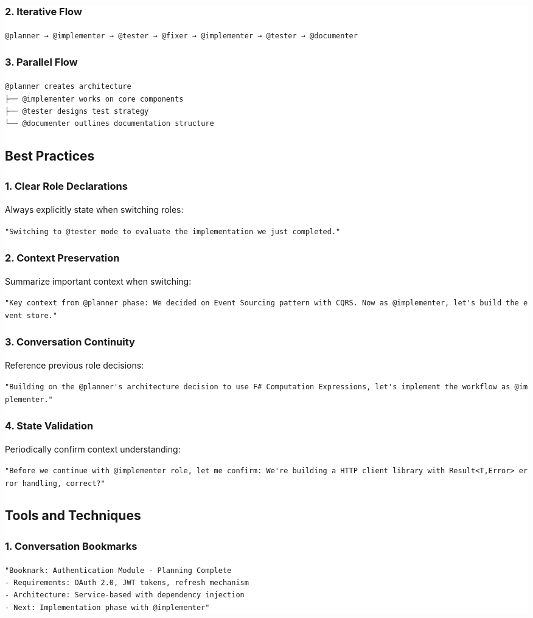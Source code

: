 ### 2. Iterative Flow
```
@planner → @implementer → @tester → @fixer → @implementer → @tester → @documenter
```

### 3. Parallel Flow
```
@planner creates architecture
├── @implementer works on core components
├── @tester designs test strategy  
└── @documenter outlines documentation structure
```

## Best Practices

### 1. Clear Role Declarations
Always explicitly state when switching roles:
```
"Switching to @tester mode to evaluate the implementation we just completed."
```

### 2. Context Preservation
Summarize important context when switching:
```
"Key context from @planner phase: We decided on Event Sourcing pattern with CQRS. Now as @implementer, let's build the event store."
```

### 3. Conversation Continuity
Reference previous role decisions:
```
"Building on the @planner's architecture decision to use F# Computation Expressions, let's implement the workflow as @implementer."
```

### 4. State Validation
Periodically confirm context understanding:
```
"Before we continue with @implementer role, let me confirm: We're building a HTTP client library with Result<T,Error> error handling, correct?"
```

## Tools and Techniques

### 1. Conversation Bookmarks
```
"Bookmark: Authentication Module - Planning Complete
- Requirements: OAuth 2.0, JWT tokens, refresh mechanism
- Architecture: Service-based with dependency injection
- Next: Implementation phase with @implementer"
```
